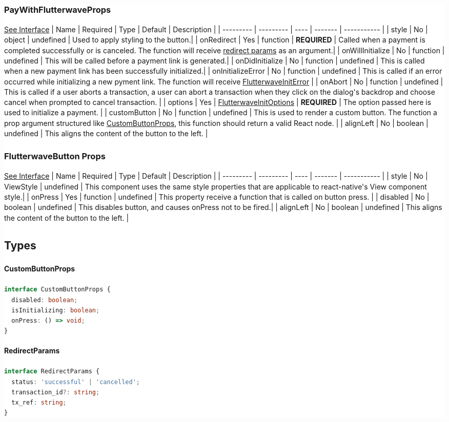 
### PayWithFlutterwaveProps

[See Interface](#paywithflutterwaveprops-interface)
| Name | Required | Type | Default | Description |
| --------- | --------- | ---- | ------- | ----------- |
| style | No | object | undefined | Used to apply styling to the button.|
| onRedirect | Yes | function | **REQUIRED** | Called when a payment is completed successfully or is canceled. The function will receive [redirect params](#redirectparams) as an argument.|
| onWillInitialize | No | function | undefined | This will be called before a payment link is generated.|
| onDidInitialize | No | function | undefined | This is called when a new payment link has been successfully initialized.|
| onInitializeError | No | function | undefined | This is called if an error occurred while initializing a new pyment link. The function will receive [FlutterwaveInitError](#flutterwaveiniterror) |
| onAbort | No | function | undefined | This is called if a user aborts a transaction, a user can abort a transaction when they click on the dialog's backdrop and choose cancel when prompted to cancel transaction. |
| options | Yes | [FlutterwaveInitOptions](#flutterwaveinitoptions) | **REQUIRED** | The option passed here is used to initialize a payment. |
| customButton | No | function | undefined | This is used to render a custom button. The function a prop argument structured like [CustomButtonProps](#custombuttonprops), this function should return a valid React node. |
| alignLeft | No | boolean | undefined | This aligns the content of the button to the left. |

### FlutterwaveButton Props

[See Interface](#flutterwavebuttonprops-interface)
| Name | Required | Type | Default | Description |
| --------- | --------- | ---- | ------- | ----------- |
| style | No | ViewStyle | undefined | This component uses the same style properties that are applicable to react-native's View component style.|
| onPress | Yes | function | undefined | This property receive a function that is called on button press. |
| disabled | No | boolean | undefined | This disables button, and causes onPress not to be fired.|
| alignLeft | No | boolean | undefined | This aligns the content of the button to the left. |

## Types

#### CustomButtonProps

```typescript
interface CustomButtonProps {
  disabled: boolean;
  isInitializing: boolean;
  onPress: () => void;
}
```

#### RedirectParams

```typescript
interface RedirectParams {
  status: 'successful' | 'cancelled';
  transaction_id?: string;
  tx_ref: string;
}
```
